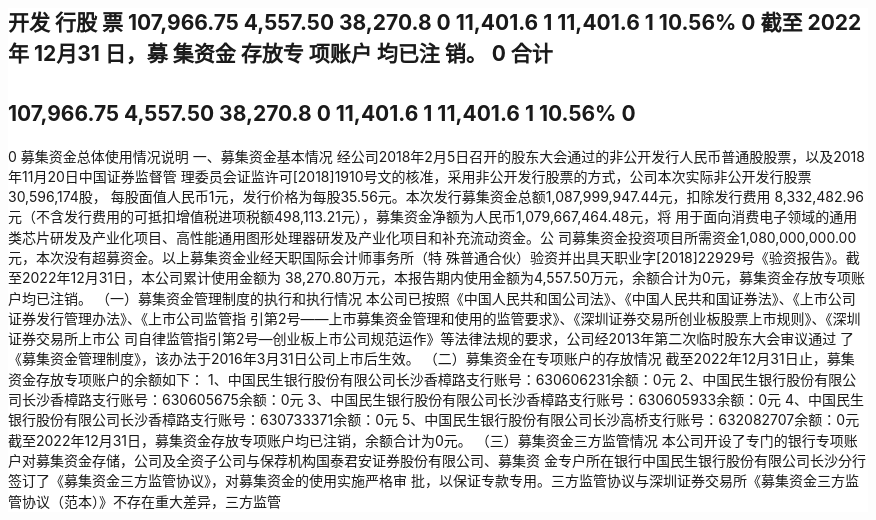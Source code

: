 开发
行股
票
107,966.75
4,557.50
38,270.8
0
11,401.6
1
11,401.6
1
10.56%
0
截至
2022年
12月31
日，募
集资金
存放专
项账户
均已注
销。
0
合计
--
107,966.75
4,557.50
38,270.8
0
11,401.6
1
11,401.6
1
10.56%
0
--
0
募集资金总体使用情况说明
一、募集资金基本情况
经公司2018年2月5日召开的股东大会通过的非公开发行人民币普通股股票，以及2018年11月20日中国证券监督管
理委员会证监许可[2018]1910号文的核准，采用非公开发行股票的方式，公司本次实际非公开发行股票30,596,174股，
每股面值人民币1元，发行价格为每股35.56元。本次发行募集资金总额1,087,999,947.44元，扣除发行费用
8,332,482.96元（不含发行费用的可抵扣增值税进项税额498,113.21元），募集资金净额为人民币1,079,667,464.48元，将
用于面向消费电子领域的通用类芯片研发及产业化项目、高性能通用图形处理器研发及产业化项目和补充流动资金。公
司募集资金投资项目所需资金1,080,000,000.00元，本次没有超募资金。以上募集资金业经天职国际会计师事务所（特
殊普通合伙）验资并出具天职业字[2018]22929号《验资报告》。截至2022年12月31日，本公司累计使用金额为
38,270.80万元，本报告期内使用金额为4,557.50万元，余额合计为0元，募集资金存放专项账户均已注销。
（一）募集资金管理制度的执行和执行情况
本公司已按照《中国人民共和国公司法》、《中国人民共和国证券法》、《上市公司证券发行管理办法》、《上市公司监管指
引第2号——上市募集资金管理和使用的监管要求》、《深圳证券交易所创业板股票上市规则》、《深圳证券交易所上市公
司自律监管指引第2号—创业板上市公司规范运作》等法律法规的要求，公司经2013年第二次临时股东大会审议通过
了《募集资金管理制度》，该办法于2016年3月31日公司上市后生效。
（二）募集资金在专项账户的存放情况
截至2022年12月31日止，募集资金存放专项账户的余额如下：
1、中国民生银行股份有限公司长沙香樟路支行账号：630606231余额：0元
2、中国民生银行股份有限公司长沙香樟路支行账号：630605675余额：0元
3、中国民生银行股份有限公司长沙香樟路支行账号：630605933余额：0元
4、中国民生银行股份有限公司长沙香樟路支行账号：630733371余额：0元
5、中国民生银行股份有限公司长沙高桥支行账号：632082707余额：0元
截至2022年12月31日，募集资金存放专项账户均已注销，余额合计为0元。
（三）募集资金三方监管情况
本公司开设了专门的银行专项账户对募集资金存储，公司及全资子公司与保荐机构国泰君安证券股份有限公司、募集资
金专户所在银行中国民生银行股份有限公司长沙分行签订了《募集资金三方监管协议》，对募集资金的使用实施严格审
批，以保证专款专用。三方监管协议与深圳证券交易所《募集资金三方监管协议（范本）》不存在重大差异，三方监管